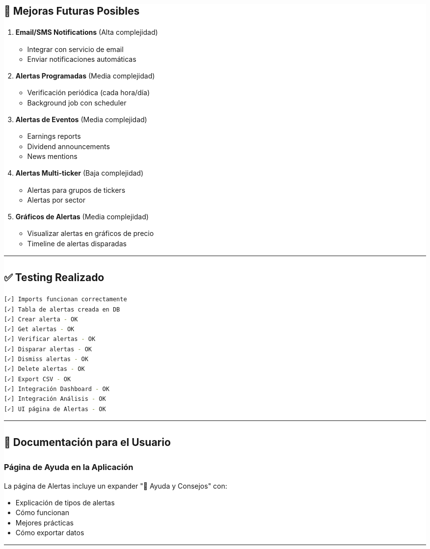 
## 🔮 Mejoras Futuras Posibles

1. **Email/SMS Notifications** (Alta complejidad)
   - Integrar con servicio de email
   - Enviar notificaciones automáticas

2. **Alertas Programadas** (Media complejidad)
   - Verificación periódica (cada hora/día)
   - Background job con scheduler

3. **Alertas de Eventos** (Media complejidad)
   - Earnings reports
   - Dividend announcements
   - News mentions

4. **Alertas Multi-ticker** (Baja complejidad)
   - Alertas para grupos de tickers
   - Alertas por sector

5. **Gráficos de Alertas** (Media complejidad)
   - Visualizar alertas en gráficos de precio
   - Timeline de alertas disparadas

---

## ✅ Testing Realizado

```bash
[✓] Imports funcionan correctamente
[✓] Tabla de alertas creada en DB
[✓] Crear alerta - OK
[✓] Get alertas - OK
[✓] Verificar alertas - OK
[✓] Disparar alertas - OK
[✓] Dismiss alertas - OK
[✓] Delete alertas - OK
[✓] Export CSV - OK
[✓] Integración Dashboard - OK
[✓] Integración Análisis - OK
[✓] UI página de Alertas - OK
```

---

## 📖 Documentación para el Usuario

### Página de Ayuda en la Aplicación

La página de Alertas incluye un expander "📖 Ayuda y Consejos" con:
- Explicación de tipos de alertas
- Cómo funcionan
- Mejores prácticas
- Cómo exportar datos

---